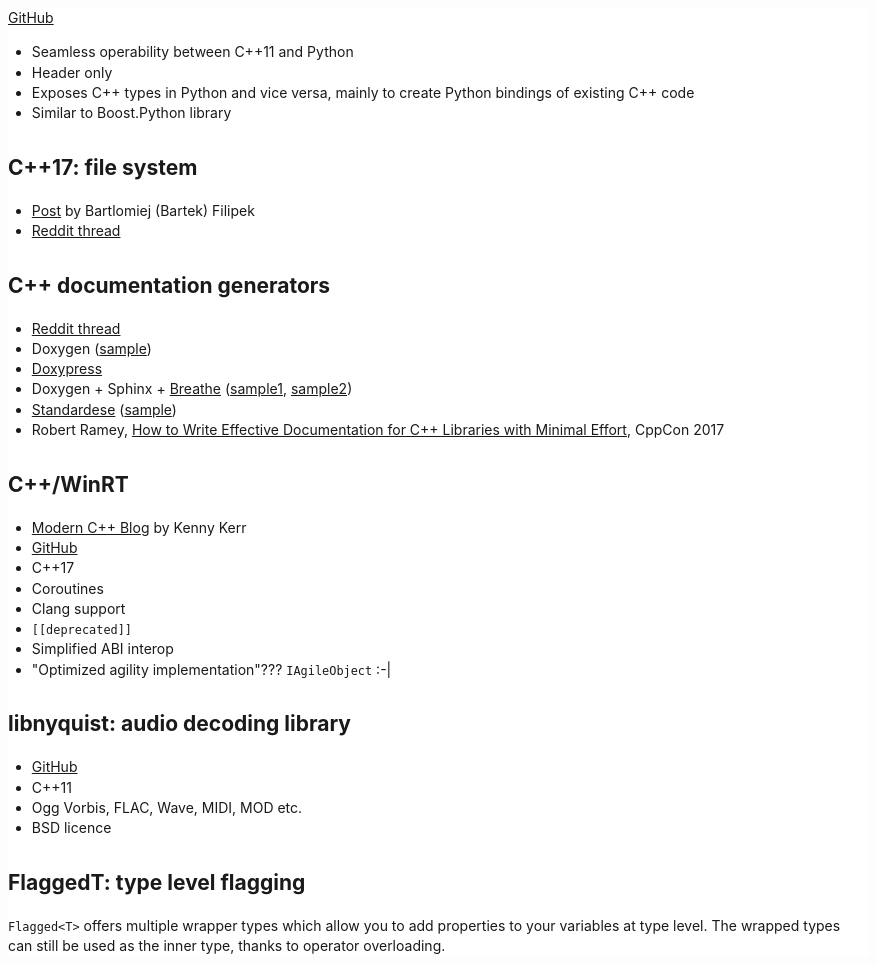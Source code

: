 [GitHub](https://github.com/pybind/pybind11)

* Seamless operability between C++11 and Python
* Header only
* Exposes C++ types in Python and vice versa, mainly to create Python bindings of existing C++ code
* Similar to Boost.Python library

## C++17: file system

* [Post](http://www.bfilipek.com/2017/08/cpp17-details-filesystem.html) by Bartlomiej (Bartek) Filipek
* [Reddit thread](https://www.reddit.com/r/cpp/comments/6s5j0h/c17_in_details_filesystem/)

## C++ documentation generators

* [Reddit thread](https://www.reddit.com/r/cpp/comments/6r1z2p/2017_what_is_your_favourite_cpp_documentation/)
* Doxygen ([sample](http://www.boost.org/doc/libs/develop/libs/beast/doc/html/beast/ref/boost__beast__http__async_read_some.html))
* [Doxypress](http://www.copperspice.com/documentation-doxypress.html)
* Doxygen + Sphinx + [Breathe](http://breathe.readthedocs.io/en/latest/) ([sample1](https://esa.github.io/pagmo2/docs/cpp/problem.html#_CPPv2N5pagmo7problemE), [sample2](https://bluescarni.github.io/mppp/))
* [Standardese](https://github.com/foonathan/standardese) ([sample](http://foonathan.net/doc/type_safe/))
* Robert Ramey, [How to Write Effective Documentation for C++ Libraries with Minimal Effort](https://esa.github.io/pagmo2/docs/cpp/problem.html#_CPPv2N5pagmo7problemE), CppCon 2017

## C++/WinRT

* [Modern C++ Blog](https://moderncpp.com) by Kenny Kerr
* [GitHub](https://github.com/microsoft/cppwinrt)
* C++17
* Coroutines
* Clang support
* `[[deprecated]]`
* Simplified ABI interop
* "Optimized agility implementation"??? `IAgileObject` :-|

## libnyquist: audio decoding library

* [GitHub](https://github.com/ddiakopoulos/libnyquist)
* C++11
* Ogg Vorbis, FLAC, Wave, MIDI, MOD etc.
* BSD licence

## FlaggedT: type level flagging

`Flagged<T>` offers multiple wrapper types which allow you to add properties to your variables at type level. The wrapped types can still be used as the inner type, thanks to operator overloading.
